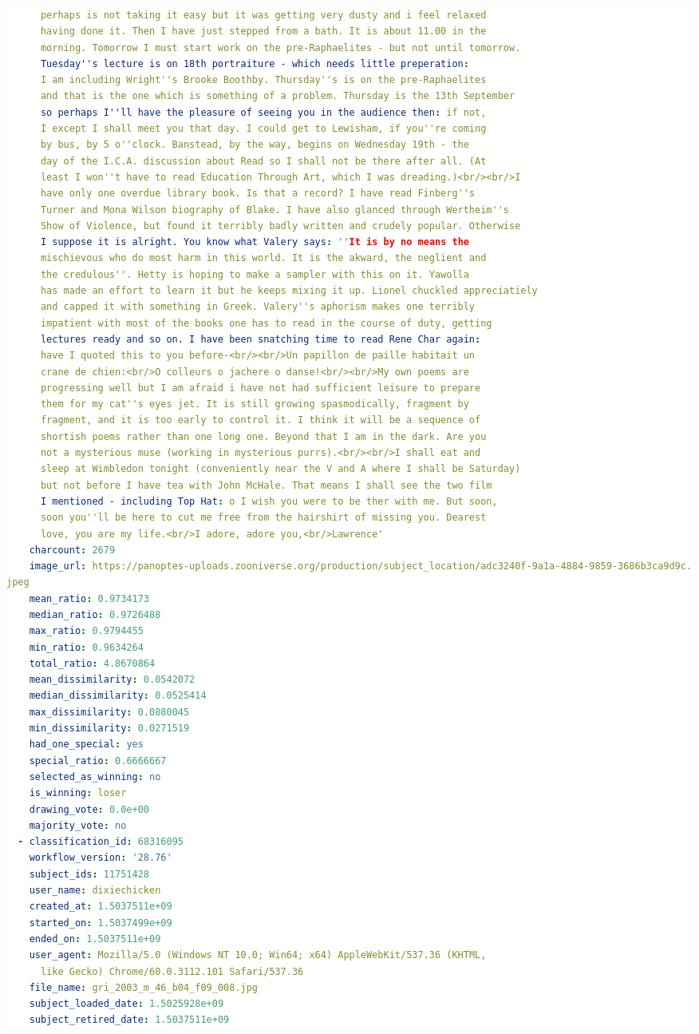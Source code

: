 ```yaml
      perhaps is not taking it easy but it was getting very dusty and i feel relaxed
      having done it. Then I have just stepped from a bath. It is about 11.00 in the
      morning. Tomorrow I must start work on the pre-Raphaelites - but not until tomorrow.
      Tuesday''s lecture is on 18th portraiture - which needs little preperation:
      I am including Wright''s Brooke Boothby. Thursday''s is on the pre-Raphaelites
      and that is the one which is something of a problem. Thursday is the 13th September
      so perhaps I''ll have the pleasure of seeing you in the audience then: if not,
      I except I shall meet you that day. I could get to Lewisham, if you''re coming
      by bus, by 5 o''clock. Banstead, by the way, begins on Wednesday 19th - the
      day of the I.C.A. discussion about Read so I shall not be there after all. (At
      least I won''t have to read Education Through Art, which I was dreading.)<br/><br/>I
      have only one overdue library book. Is that a record? I have read Finberg''s
      Turner and Mona Wilson biography of Blake. I have also glanced through Wertheim''s
      Show of Violence, but found it terribly badly written and crudely popular. Otherwise
      I suppose it is alright. You know what Valery says: ''It is by no means the
      mischievous who do most harm in this world. It is the akward, the neglient and
      the credulous''. Hetty is hoping to make a sampler with this on it. Yawolla
      has made an effort to learn it but he keeps mixing it up. Lionel chuckled appreciatiely
      and capped it with something in Greek. Valery''s aphorism makes one terribly
      impatient with most of the books one has to read in the course of duty, getting
      lectures ready and so on. I have been snatching time to read Rene Char again:
      have I quoted this to you before-<br/><br/>Un papillon de paille habitait un
      crane de chien:<br/>O colleurs o jachere o danse!<br/><br/>My own poems are
      progressing well but I am afraid i have not had sufficient leisure to prepare
      them for my cat''s eyes jet. It is still growing spasmodically, fragment by
      fragment, and it is too early to control it. I think it will be a sequence of
      shortish poems rather than one long one. Beyond that I am in the dark. Are you
      not a mysterious muse (working in mysterious purrs).<br/><br/>I shall eat and
      sleep at Wimbledon tonight (conveniently near the V and A where I shall be Saturday)
      but not before I have tea with John McHale. That means I shall see the two film
      I mentioned - including Top Hat: o I wish you were to be ther with me. But soon,
      soon you''ll be here to cut me free from the hairshirt of missing you. Dearest
      love, you are my life.<br/>I adore, adore you,<br/>Lawrence'
    charcount: 2679
    image_url: https://panoptes-uploads.zooniverse.org/production/subject_location/adc3240f-9a1a-4884-9859-3686b3ca9d9c.jpeg
    mean_ratio: 0.9734173
    median_ratio: 0.9726488
    max_ratio: 0.9794455
    min_ratio: 0.9634264
    total_ratio: 4.8670864
    mean_dissimilarity: 0.0542072
    median_dissimilarity: 0.0525414
    max_dissimilarity: 0.0880045
    min_dissimilarity: 0.0271519
    had_one_special: yes
    special_ratio: 0.6666667
    selected_as_winning: no
    is_winning: loser
    drawing_vote: 0.0e+00
    majority_vote: no
  - classification_id: 68316095
    workflow_version: '28.76'
    subject_ids: 11751428
    user_name: dixiechicken
    created_at: 1.5037511e+09
    started_on: 1.5037499e+09
    ended_on: 1.5037511e+09
    user_agent: Mozilla/5.0 (Windows NT 10.0; Win64; x64) AppleWebKit/537.36 (KHTML,
      like Gecko) Chrome/60.0.3112.101 Safari/537.36
    file_name: gri_2003_m_46_b04_f09_008.jpg
    subject_loaded_date: 1.5025928e+09
    subject_retired_date: 1.5037511e+09
```